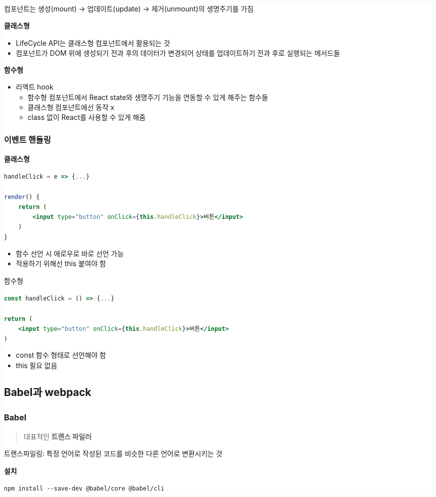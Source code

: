 컴포넌트는 생성(mount) → 업데이트(update) → 제거(unmount)의 생명주기를 가짐

**클래스형**

- LifeCycle API는 클래스형 컴포넌트에서 활용되는 것
- 컴포넌트가 DOM 위에 생성되기 전과 후의 데이터가 변경되어 상태를 업데이트하기 전과 후로 실행되는 메서드들

**함수형**

- 리액트 hook
    - 함수형 컴포넌트에서 React state와 생명주기 기능을 연동할 수 있게 해주는 함수들
    - 클래스형 컴포넌트에선 동작 x
    - class 없이 React를 사용할 수 있게 해줌

### 이벤트 핸들링

**클래스형**

```jsx
handleClick = e => {...}

render() {
	return (
		<input type="button" onClick={this.handleClick}>버튼</input>
	)
}
```

- 함수 선언 시 애로우로 바로 선언 가능
- 적용하기 위해선 this 붙여야 함

함수형

```jsx
const handleClick = () => {...}

return (
	<input type="button" onClick={this.handleClick}>버튼</input>
)
```

- const 함수 형태로 선언해야 함
- this 필요 없음

## Babel과 webpack

### Babel

> 대표적인 **트랜스 파일러**
> 

트랜스파일링: 특정 언어로 작성된 코드를 비슷한 다른 언어로 변환시키는 것

**설치**

`npm install --save-dev @babel/core @babel/cli` 
